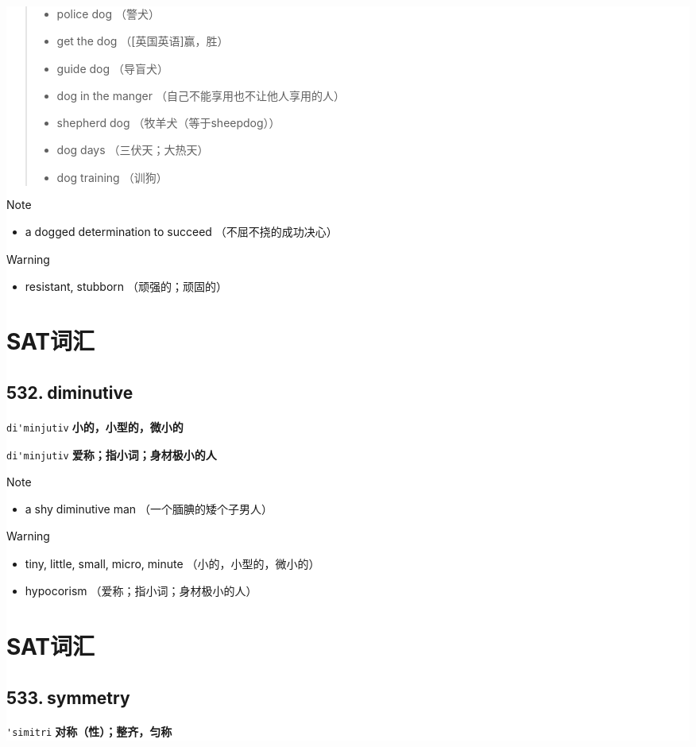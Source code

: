 >
> - police dog （警犬）
>
> - get the dog （[英国英语]赢，胜）
>
> - guide dog （导盲犬）
>
> - dog in the manger （自己不能享用也不让他人享用的人）
>
> - shepherd dog （牧羊犬（等于sheepdog））
>
> - dog days （三伏天；大热天）
>
> - dog training （训狗）
>

> [!NOTE]
>
> - a dogged determination to succeed （不屈不挠的成功决心）
>

> [!WARNING]
>
> - resistant, stubborn （顽强的；顽固的）
>

# SAT词汇

## 532. diminutive

`di'minjutiv`  **小的，小型的，微小的**

`di'minjutiv`  **爱称；指小词；身材极小的人**

> [!NOTE]
>
> - a shy diminutive man （一个腼腆的矮个子男人）
>

> [!WARNING]
>
> - tiny, little, small, micro, minute （小的，小型的，微小的）
>
> - hypocorism （爱称；指小词；身材极小的人）
>

# SAT词汇

## 533. symmetry

`'simitri`  **对称（性）；整齐，匀称**
